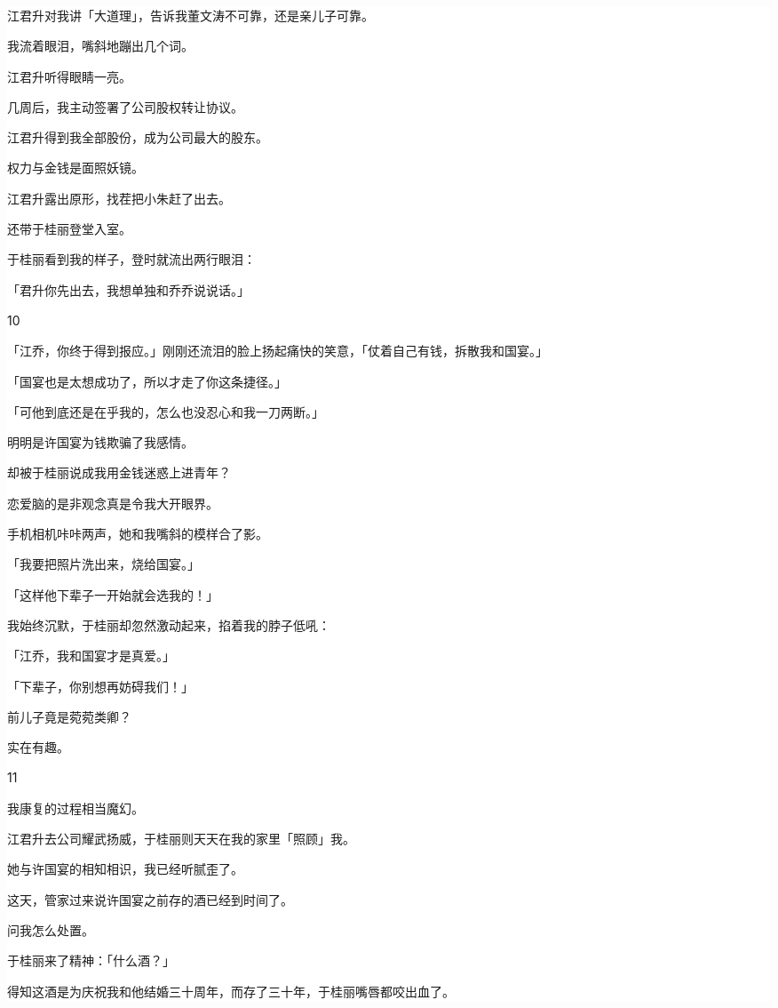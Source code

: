 江君升对我讲「大道理」，告诉我董文涛不可靠，还是亲儿子可靠。

我流着眼泪，嘴斜地蹦出几个词。

江君升听得眼睛一亮。

几周后，我主动签署了公司股权转让协议。

江君升得到我全部股份，成为公司最大的股东。

权力与金钱是面照妖镜。

江君升露出原形，找茬把小朱赶了出去。

还带于桂丽登堂入室。

于桂丽看到我的样子，登时就流出两行眼泪：

「君升你先出去，我想单独和乔乔说说话。」

10

「江乔，你终于得到报应。」刚刚还流泪的脸上扬起痛快的笑意，「仗着自己有钱，拆散我和国宴。」

「国宴也是太想成功了，所以才走了你这条捷径。」

「可他到底还是在乎我的，怎么也没忍心和我一刀两断。」

明明是许国宴为钱欺骗了我感情。

却被于桂丽说成我用金钱迷惑上进青年？

恋爱脑的是非观念真是令我大开眼界。

手机相机咔咔两声，她和我嘴斜的模样合了影。

「我要把照片洗出来，烧给国宴。」

「这样他下辈子一开始就会选我的！」

我始终沉默，于桂丽却忽然激动起来，掐着我的脖子低吼：

「江乔，我和国宴才是真爱。」

「下辈子，你别想再妨碍我们！」

前儿子竟是菀菀类卿？

实在有趣。

11

我康复的过程相当魔幻。

江君升去公司耀武扬威，于桂丽则天天在我的家里「照顾」我。

她与许国宴的相知相识，我已经听腻歪了。

这天，管家过来说许国宴之前存的酒已经到时间了。

问我怎么处置。

于桂丽来了精神：「什么酒？」

得知这酒是为庆祝我和他结婚三十周年，而存了三十年，于桂丽嘴唇都咬出血了。
